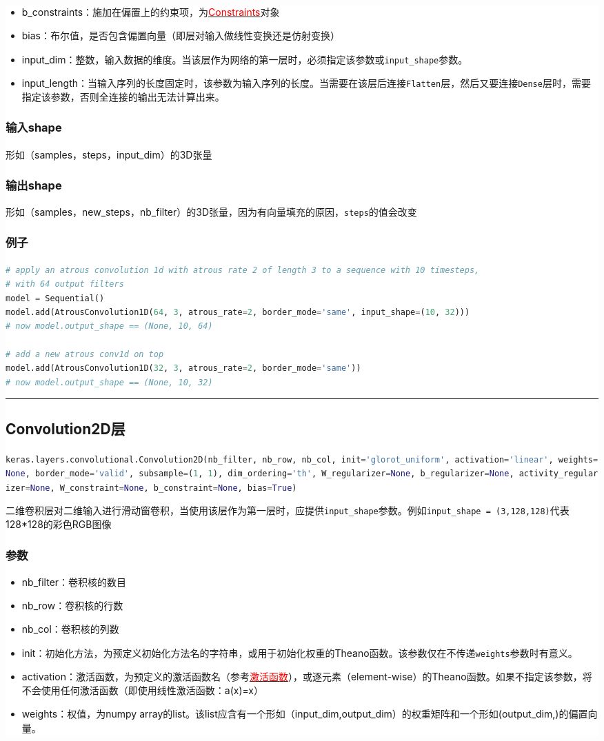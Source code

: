 * b_constraints：施加在偏置上的约束项，为[<font color='FF0000'>Constraints</font>](../other/constraints)对象

* bias：布尔值，是否包含偏置向量（即层对输入做线性变换还是仿射变换）

* input_dim：整数，输入数据的维度。当该层作为网络的第一层时，必须指定该参数或```input_shape```参数。

* input_length：当输入序列的长度固定时，该参数为输入序列的长度。当需要在该层后连接```Flatten```层，然后又要连接```Dense```层时，需要指定该参数，否则全连接的输出无法计算出来。

### 输入shape

形如（samples，steps，input_dim）的3D张量

### 输出shape

形如（samples，new_steps，nb_filter）的3D张量，因为有向量填充的原因，```steps```的值会改变

### 例子
```python
# apply an atrous convolution 1d with atrous rate 2 of length 3 to a sequence with 10 timesteps,
# with 64 output filters
model = Sequential()
model.add(AtrousConvolution1D(64, 3, atrous_rate=2, border_mode='same', input_shape=(10, 32)))
# now model.output_shape == (None, 10, 64)

# add a new atrous conv1d on top
model.add(AtrousConvolution1D(32, 3, atrous_rate=2, border_mode='same'))
# now model.output_shape == (None, 10, 32)
```

***
## Convolution2D层
```python
keras.layers.convolutional.Convolution2D(nb_filter, nb_row, nb_col, init='glorot_uniform', activation='linear', weights=None, border_mode='valid', subsample=(1, 1), dim_ordering='th', W_regularizer=None, b_regularizer=None, activity_regularizer=None, W_constraint=None, b_constraint=None, bias=True)
```
二维卷积层对二维输入进行滑动窗卷积，当使用该层作为第一层时，应提供```input_shape```参数。例如```input_shape = (3,128,128)```代表128*128的彩色RGB图像

### 参数

* nb_filter：卷积核的数目

* nb_row：卷积核的行数

* nb_col：卷积核的列数

* init：初始化方法，为预定义初始化方法名的字符串，或用于初始化权重的Theano函数。该参数仅在不传递```weights```参数时有意义。

* activation：激活函数，为预定义的激活函数名（参考[<font color='#FF0000'>激活函数</font>](../other/activations)），或逐元素（element-wise）的Theano函数。如果不指定该参数，将不会使用任何激活函数（即使用线性激活函数：a(x)=x）

* weights：权值，为numpy array的list。该list应含有一个形如（input_dim,output_dim）的权重矩阵和一个形如(output_dim,)的偏置向量。
